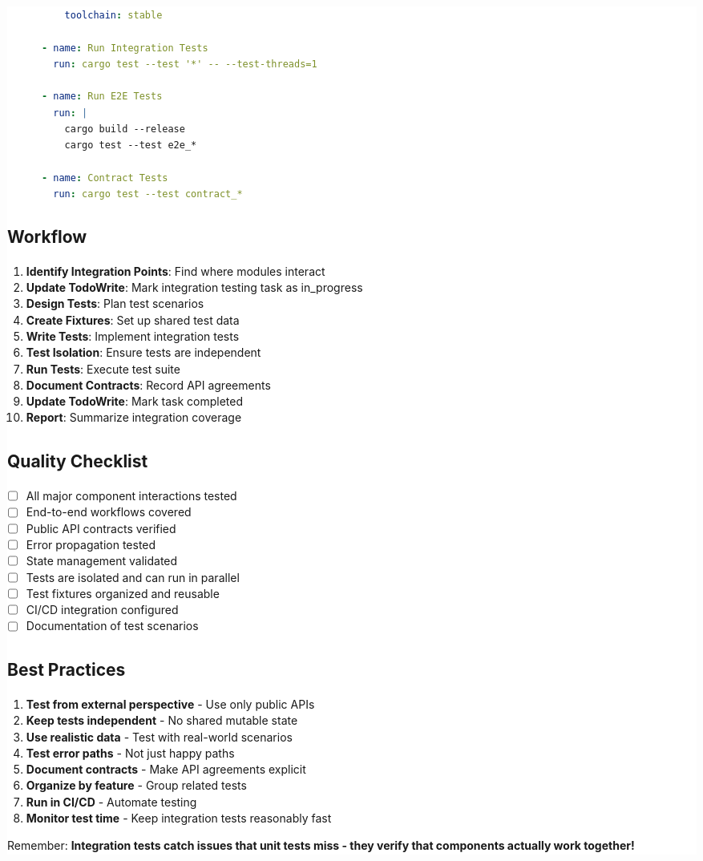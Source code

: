 ```yaml
          toolchain: stable

      - name: Run Integration Tests
        run: cargo test --test '*' -- --test-threads=1

      - name: Run E2E Tests
        run: |
          cargo build --release
          cargo test --test e2e_*

      - name: Contract Tests
        run: cargo test --test contract_*
```

## Workflow

1. **Identify Integration Points**: Find where modules interact
2. **Update TodoWrite**: Mark integration testing task as in_progress
3. **Design Tests**: Plan test scenarios
4. **Create Fixtures**: Set up shared test data
5. **Write Tests**: Implement integration tests
6. **Test Isolation**: Ensure tests are independent
7. **Run Tests**: Execute test suite
8. **Document Contracts**: Record API agreements
9. **Update TodoWrite**: Mark task completed
10. **Report**: Summarize integration coverage

## Quality Checklist

- [ ] All major component interactions tested
- [ ] End-to-end workflows covered
- [ ] Public API contracts verified
- [ ] Error propagation tested
- [ ] State management validated
- [ ] Tests are isolated and can run in parallel
- [ ] Test fixtures organized and reusable
- [ ] CI/CD integration configured
- [ ] Documentation of test scenarios

## Best Practices

1. **Test from external perspective** - Use only public APIs
2. **Keep tests independent** - No shared mutable state
3. **Use realistic data** - Test with real-world scenarios
4. **Test error paths** - Not just happy paths
5. **Document contracts** - Make API agreements explicit
6. **Organize by feature** - Group related tests
7. **Run in CI/CD** - Automate testing
8. **Monitor test time** - Keep integration tests reasonably fast

Remember: **Integration tests catch issues that unit tests miss - they verify that components actually work together!**

